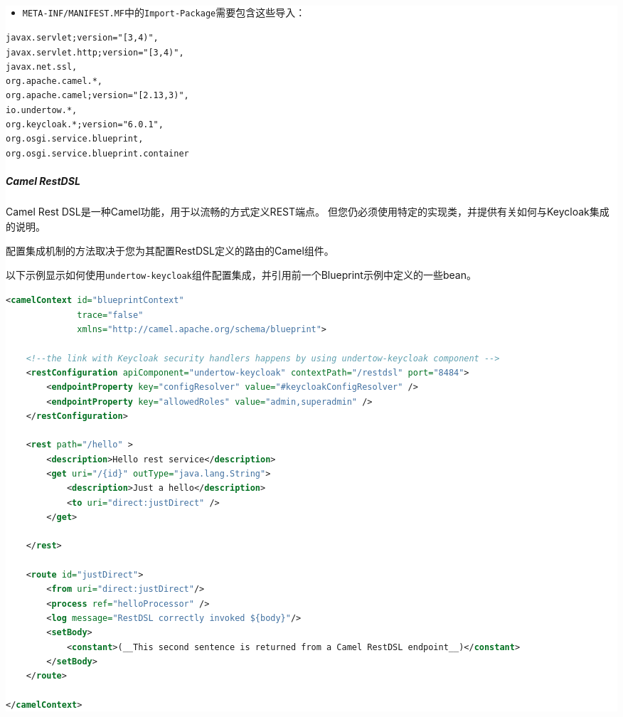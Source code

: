 - `META-INF/MANIFEST.MF`中的`Import-Package`需要包含这些导入：

```properties
javax.servlet;version="[3,4)",
javax.servlet.http;version="[3,4)",
javax.net.ssl,
org.apache.camel.*,
org.apache.camel;version="[2.13,3)",
io.undertow.*,
org.keycloak.*;version="6.0.1",
org.osgi.service.blueprint,
org.osgi.service.blueprint.container
```

<a name="56______Camel_RestDSL"></a>
##### Camel RestDSL
Camel Rest DSL是一种Camel功能，用于以流畅的方式定义REST端点。 但您仍必须使用特定的实现类，并提供有关如何与Keycloak集成的说明。

配置集成机制的方法取决于您为其配置RestDSL定义的路由的Camel组件。

以下示例显示如何使用`undertow-keycloak`组件配置集成，并引用前一个Blueprint示例中定义的一些bean。

```xml
<camelContext id="blueprintContext"
              trace="false"
              xmlns="http://camel.apache.org/schema/blueprint">

    <!--the link with Keycloak security handlers happens by using undertow-keycloak component -->
    <restConfiguration apiComponent="undertow-keycloak" contextPath="/restdsl" port="8484">
        <endpointProperty key="configResolver" value="#keycloakConfigResolver" />
        <endpointProperty key="allowedRoles" value="admin,superadmin" />
    </restConfiguration>

    <rest path="/hello" >
        <description>Hello rest service</description>
        <get uri="/{id}" outType="java.lang.String">
            <description>Just a hello</description>
            <to uri="direct:justDirect" />
        </get>

    </rest>

    <route id="justDirect">
        <from uri="direct:justDirect"/>
        <process ref="helloProcessor" />
        <log message="RestDSL correctly invoked ${body}"/>
        <setBody>
            <constant>(__This second sentence is returned from a Camel RestDSL endpoint__)</constant>
        </setBody>
    </route>

</camelContext>
```
